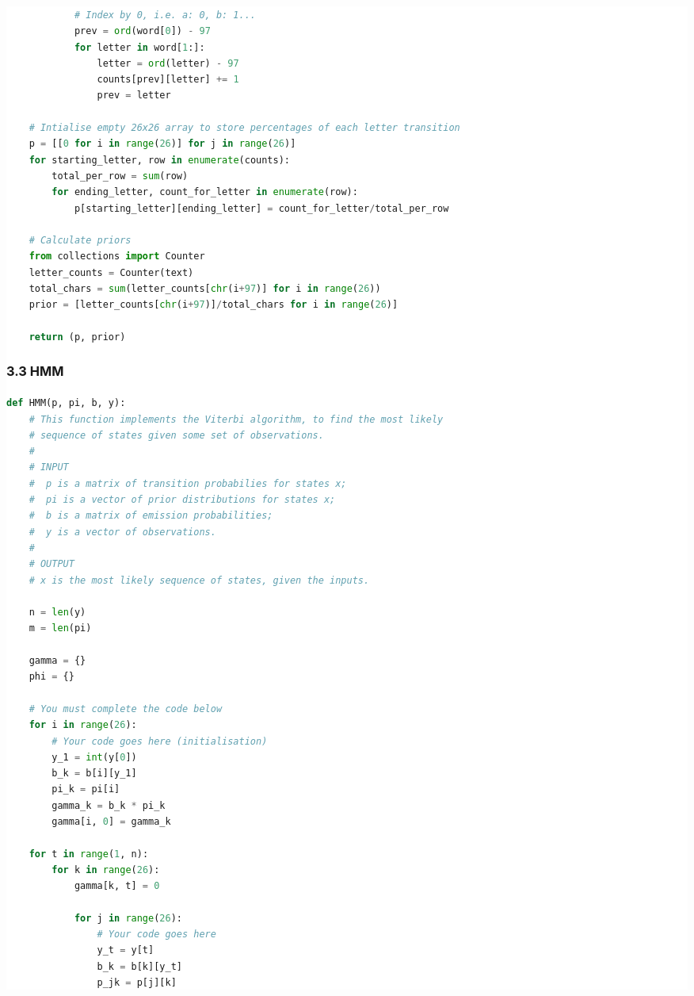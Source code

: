 ```python
            # Index by 0, i.e. a: 0, b: 1...
            prev = ord(word[0]) - 97
            for letter in word[1:]:
                letter = ord(letter) - 97
                counts[prev][letter] += 1
                prev = letter

    # Intialise empty 26x26 array to store percentages of each letter transition
    p = [[0 for i in range(26)] for j in range(26)]
    for starting_letter, row in enumerate(counts):
        total_per_row = sum(row)
        for ending_letter, count_for_letter in enumerate(row):
            p[starting_letter][ending_letter] = count_for_letter/total_per_row

    # Calculate priors
    from collections import Counter
    letter_counts = Counter(text)
    total_chars = sum(letter_counts[chr(i+97)] for i in range(26))
    prior = [letter_counts[chr(i+97)]/total_chars for i in range(26)]

    return (p, prior)
```

### 3.3 HMM

```python
def HMM(p, pi, b, y):
    # This function implements the Viterbi algorithm, to find the most likely
    # sequence of states given some set of observations.
    #
    # INPUT
    #  p is a matrix of transition probabilies for states x;
    #  pi is a vector of prior distributions for states x;
    #  b is a matrix of emission probabilities;
    #  y is a vector of observations.
    #
    # OUTPUT
    # x is the most likely sequence of states, given the inputs.

    n = len(y)
    m = len(pi)

    gamma = {}
    phi = {}

    # You must complete the code below
    for i in range(26):
        # Your code goes here (initialisation)
        y_1 = int(y[0])
        b_k = b[i][y_1]
        pi_k = pi[i]
        gamma_k = b_k * pi_k
        gamma[i, 0] = gamma_k

    for t in range(1, n):
        for k in range(26):
            gamma[k, t] = 0

            for j in range(26):
                # Your code goes here
                y_t = y[t]
                b_k = b[k][y_t]
                p_jk = p[j][k]
```